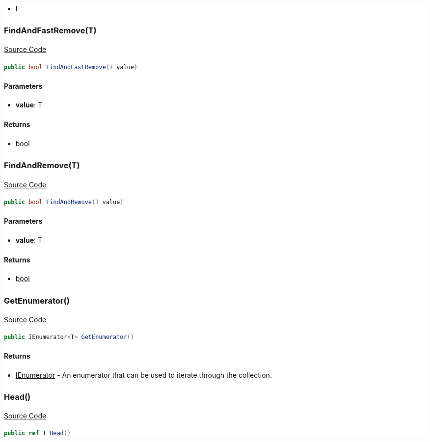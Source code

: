- I

### FindAndFastRemove(T)

[Source Code](https://github.com/swiftly-solution/swiftlys2/blob/main/managed/src/SwiftlyS2.Shared/Natives/Structs/CUtlLeanVector.cs#L254)

```csharp
public bool FindAndFastRemove(T value)
```

#### Parameters

- **value**: T

#### Returns

- [bool](https://learn.microsoft.com/dotnet/api/system.boolean)

### FindAndRemove(T)

[Source Code](https://github.com/swiftly-solution/swiftlys2/blob/main/managed/src/SwiftlyS2.Shared/Natives/Structs/CUtlLeanVector.cs#L243)

```csharp
public bool FindAndRemove(T value)
```

#### Parameters

- **value**: T

#### Returns

- [bool](https://learn.microsoft.com/dotnet/api/system.boolean)

### GetEnumerator()

[Source Code](https://github.com/swiftly-solution/swiftlys2/blob/main/managed/src/SwiftlyS2.Shared/Natives/Structs/CUtlLeanVector.cs#L272)

```csharp
public IEnumerator<T> GetEnumerator()
```

#### Returns

- [IEnumerator](https://learn.microsoft.com/dotnet/api/system.collections.generic.ienumerator-1)<T> - An enumerator that can be used to iterate through the collection.

### Head()

[Source Code](https://github.com/swiftly-solution/swiftlys2/blob/main/managed/src/SwiftlyS2.Shared/Natives/Structs/CUtlLeanVector.cs#L147)

```csharp
public ref T Head()
```
